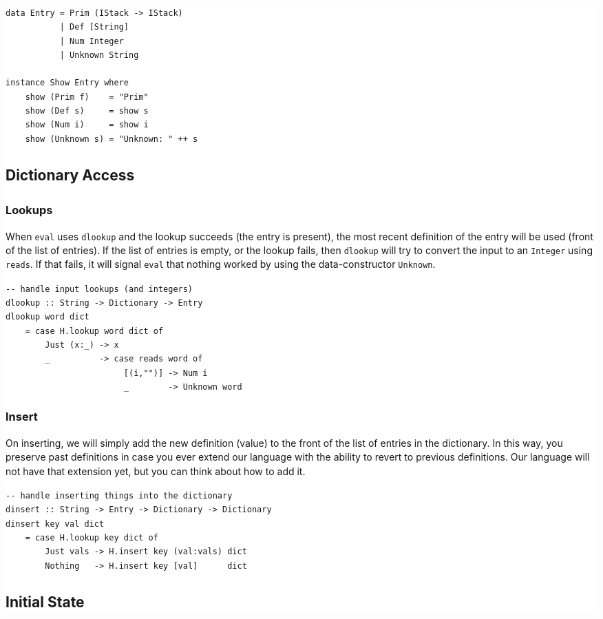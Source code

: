 ``` {.haskell}
data Entry = Prim (IStack -> IStack)
           | Def [String]
           | Num Integer
           | Unknown String

instance Show Entry where
    show (Prim f)    = "Prim"
    show (Def s)     = show s
    show (Num i)     = show i
    show (Unknown s) = "Unknown: " ++ s
```

Dictionary Access
-----------------

### Lookups

When `eval` uses `dlookup` and the lookup succeeds (the entry is present), the
most recent definition of the entry will be used (front of the list of entries).
If the list of entries is empty, or the lookup fails, then `dlookup` will try to
convert the input to an `Integer` using `reads`. If that fails, it will signal
`eval` that nothing worked by using the data-constructor `Unknown`.

``` {.haskell}
-- handle input lookups (and integers)
dlookup :: String -> Dictionary -> Entry
dlookup word dict
    = case H.lookup word dict of
        Just (x:_) -> x
        _          -> case reads word of
                        [(i,"")] -> Num i
                        _        -> Unknown word
```

### Insert

On inserting, we will simply add the new definition (value) to the front of the
list of entries in the dictionary. In this way, you preserve past definitions in
case you ever extend our language with the ability to revert to previous
definitions. Our language will not have that extension yet, but you can think
about how to add it.

``` {.haskell}
-- handle inserting things into the dictionary
dinsert :: String -> Entry -> Dictionary -> Dictionary
dinsert key val dict
    = case H.lookup key dict of
        Just vals -> H.insert key (val:vals) dict
        Nothing   -> H.insert key [val]      dict
```

Initial State
-------------
